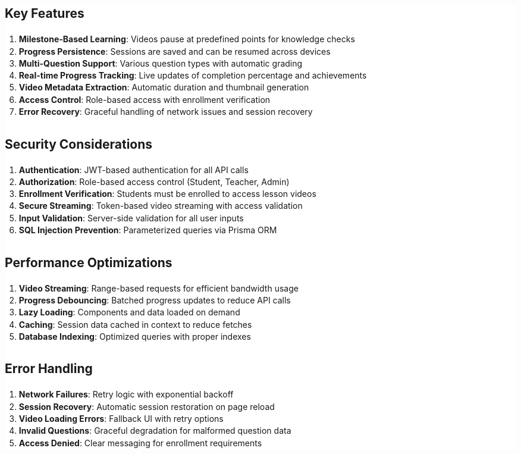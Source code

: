 ## Key Features

1. **Milestone-Based Learning**: Videos pause at predefined points for knowledge checks
2. **Progress Persistence**: Sessions are saved and can be resumed across devices
3. **Multi-Question Support**: Various question types with automatic grading
4. **Real-time Progress Tracking**: Live updates of completion percentage and achievements
5. **Video Metadata Extraction**: Automatic duration and thumbnail generation
6. **Access Control**: Role-based access with enrollment verification
7. **Error Recovery**: Graceful handling of network issues and session recovery

## Security Considerations

1. **Authentication**: JWT-based authentication for all API calls
2. **Authorization**: Role-based access control (Student, Teacher, Admin)
3. **Enrollment Verification**: Students must be enrolled to access lesson videos
4. **Secure Streaming**: Token-based video streaming with access validation
5. **Input Validation**: Server-side validation for all user inputs
6. **SQL Injection Prevention**: Parameterized queries via Prisma ORM

## Performance Optimizations

1. **Video Streaming**: Range-based requests for efficient bandwidth usage
2. **Progress Debouncing**: Batched progress updates to reduce API calls
3. **Lazy Loading**: Components and data loaded on demand
4. **Caching**: Session data cached in context to reduce fetches
5. **Database Indexing**: Optimized queries with proper indexes

## Error Handling

1. **Network Failures**: Retry logic with exponential backoff
2. **Session Recovery**: Automatic session restoration on page reload
3. **Video Loading Errors**: Fallback UI with retry options
4. **Invalid Questions**: Graceful degradation for malformed question data
5. **Access Denied**: Clear messaging for enrollment requirements
